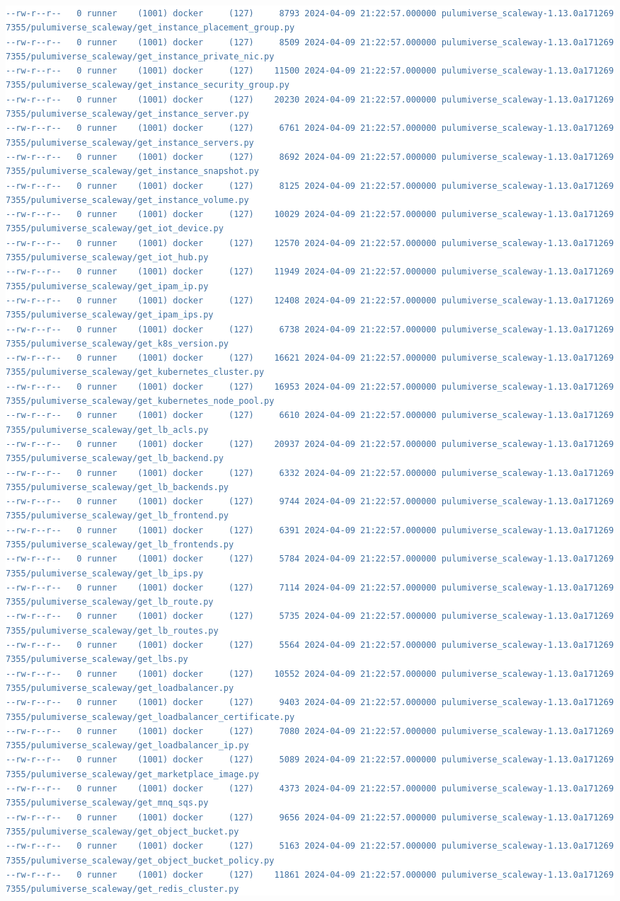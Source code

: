 ```diff
--rw-r--r--   0 runner    (1001) docker     (127)     8793 2024-04-09 21:22:57.000000 pulumiverse_scaleway-1.13.0a1712697355/pulumiverse_scaleway/get_instance_placement_group.py
--rw-r--r--   0 runner    (1001) docker     (127)     8509 2024-04-09 21:22:57.000000 pulumiverse_scaleway-1.13.0a1712697355/pulumiverse_scaleway/get_instance_private_nic.py
--rw-r--r--   0 runner    (1001) docker     (127)    11500 2024-04-09 21:22:57.000000 pulumiverse_scaleway-1.13.0a1712697355/pulumiverse_scaleway/get_instance_security_group.py
--rw-r--r--   0 runner    (1001) docker     (127)    20230 2024-04-09 21:22:57.000000 pulumiverse_scaleway-1.13.0a1712697355/pulumiverse_scaleway/get_instance_server.py
--rw-r--r--   0 runner    (1001) docker     (127)     6761 2024-04-09 21:22:57.000000 pulumiverse_scaleway-1.13.0a1712697355/pulumiverse_scaleway/get_instance_servers.py
--rw-r--r--   0 runner    (1001) docker     (127)     8692 2024-04-09 21:22:57.000000 pulumiverse_scaleway-1.13.0a1712697355/pulumiverse_scaleway/get_instance_snapshot.py
--rw-r--r--   0 runner    (1001) docker     (127)     8125 2024-04-09 21:22:57.000000 pulumiverse_scaleway-1.13.0a1712697355/pulumiverse_scaleway/get_instance_volume.py
--rw-r--r--   0 runner    (1001) docker     (127)    10029 2024-04-09 21:22:57.000000 pulumiverse_scaleway-1.13.0a1712697355/pulumiverse_scaleway/get_iot_device.py
--rw-r--r--   0 runner    (1001) docker     (127)    12570 2024-04-09 21:22:57.000000 pulumiverse_scaleway-1.13.0a1712697355/pulumiverse_scaleway/get_iot_hub.py
--rw-r--r--   0 runner    (1001) docker     (127)    11949 2024-04-09 21:22:57.000000 pulumiverse_scaleway-1.13.0a1712697355/pulumiverse_scaleway/get_ipam_ip.py
--rw-r--r--   0 runner    (1001) docker     (127)    12408 2024-04-09 21:22:57.000000 pulumiverse_scaleway-1.13.0a1712697355/pulumiverse_scaleway/get_ipam_ips.py
--rw-r--r--   0 runner    (1001) docker     (127)     6738 2024-04-09 21:22:57.000000 pulumiverse_scaleway-1.13.0a1712697355/pulumiverse_scaleway/get_k8s_version.py
--rw-r--r--   0 runner    (1001) docker     (127)    16621 2024-04-09 21:22:57.000000 pulumiverse_scaleway-1.13.0a1712697355/pulumiverse_scaleway/get_kubernetes_cluster.py
--rw-r--r--   0 runner    (1001) docker     (127)    16953 2024-04-09 21:22:57.000000 pulumiverse_scaleway-1.13.0a1712697355/pulumiverse_scaleway/get_kubernetes_node_pool.py
--rw-r--r--   0 runner    (1001) docker     (127)     6610 2024-04-09 21:22:57.000000 pulumiverse_scaleway-1.13.0a1712697355/pulumiverse_scaleway/get_lb_acls.py
--rw-r--r--   0 runner    (1001) docker     (127)    20937 2024-04-09 21:22:57.000000 pulumiverse_scaleway-1.13.0a1712697355/pulumiverse_scaleway/get_lb_backend.py
--rw-r--r--   0 runner    (1001) docker     (127)     6332 2024-04-09 21:22:57.000000 pulumiverse_scaleway-1.13.0a1712697355/pulumiverse_scaleway/get_lb_backends.py
--rw-r--r--   0 runner    (1001) docker     (127)     9744 2024-04-09 21:22:57.000000 pulumiverse_scaleway-1.13.0a1712697355/pulumiverse_scaleway/get_lb_frontend.py
--rw-r--r--   0 runner    (1001) docker     (127)     6391 2024-04-09 21:22:57.000000 pulumiverse_scaleway-1.13.0a1712697355/pulumiverse_scaleway/get_lb_frontends.py
--rw-r--r--   0 runner    (1001) docker     (127)     5784 2024-04-09 21:22:57.000000 pulumiverse_scaleway-1.13.0a1712697355/pulumiverse_scaleway/get_lb_ips.py
--rw-r--r--   0 runner    (1001) docker     (127)     7114 2024-04-09 21:22:57.000000 pulumiverse_scaleway-1.13.0a1712697355/pulumiverse_scaleway/get_lb_route.py
--rw-r--r--   0 runner    (1001) docker     (127)     5735 2024-04-09 21:22:57.000000 pulumiverse_scaleway-1.13.0a1712697355/pulumiverse_scaleway/get_lb_routes.py
--rw-r--r--   0 runner    (1001) docker     (127)     5564 2024-04-09 21:22:57.000000 pulumiverse_scaleway-1.13.0a1712697355/pulumiverse_scaleway/get_lbs.py
--rw-r--r--   0 runner    (1001) docker     (127)    10552 2024-04-09 21:22:57.000000 pulumiverse_scaleway-1.13.0a1712697355/pulumiverse_scaleway/get_loadbalancer.py
--rw-r--r--   0 runner    (1001) docker     (127)     9403 2024-04-09 21:22:57.000000 pulumiverse_scaleway-1.13.0a1712697355/pulumiverse_scaleway/get_loadbalancer_certificate.py
--rw-r--r--   0 runner    (1001) docker     (127)     7080 2024-04-09 21:22:57.000000 pulumiverse_scaleway-1.13.0a1712697355/pulumiverse_scaleway/get_loadbalancer_ip.py
--rw-r--r--   0 runner    (1001) docker     (127)     5089 2024-04-09 21:22:57.000000 pulumiverse_scaleway-1.13.0a1712697355/pulumiverse_scaleway/get_marketplace_image.py
--rw-r--r--   0 runner    (1001) docker     (127)     4373 2024-04-09 21:22:57.000000 pulumiverse_scaleway-1.13.0a1712697355/pulumiverse_scaleway/get_mnq_sqs.py
--rw-r--r--   0 runner    (1001) docker     (127)     9656 2024-04-09 21:22:57.000000 pulumiverse_scaleway-1.13.0a1712697355/pulumiverse_scaleway/get_object_bucket.py
--rw-r--r--   0 runner    (1001) docker     (127)     5163 2024-04-09 21:22:57.000000 pulumiverse_scaleway-1.13.0a1712697355/pulumiverse_scaleway/get_object_bucket_policy.py
--rw-r--r--   0 runner    (1001) docker     (127)    11861 2024-04-09 21:22:57.000000 pulumiverse_scaleway-1.13.0a1712697355/pulumiverse_scaleway/get_redis_cluster.py
```